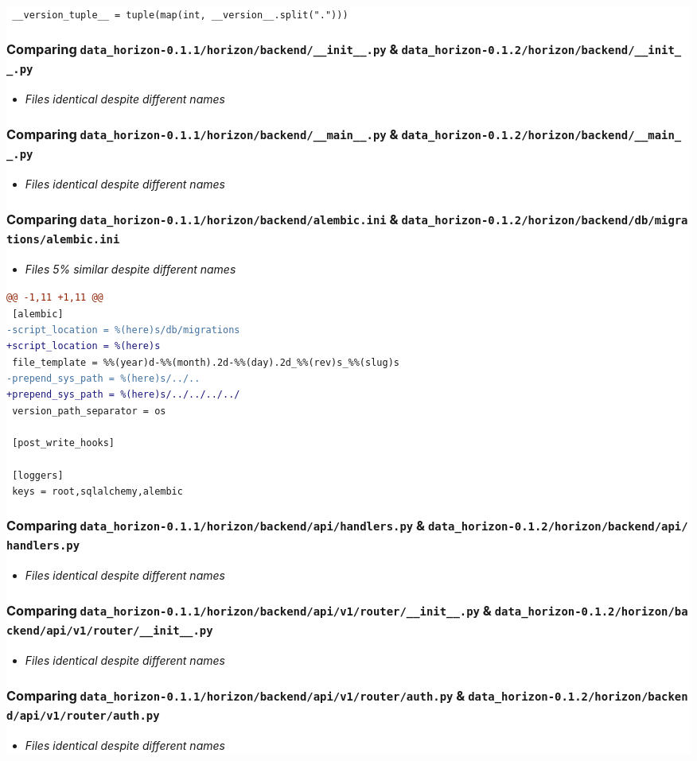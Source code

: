 ```diff
 __version_tuple__ = tuple(map(int, __version__.split(".")))
```

### Comparing `data_horizon-0.1.1/horizon/backend/__init__.py` & `data_horizon-0.1.2/horizon/backend/__init__.py`

 * *Files identical despite different names*

### Comparing `data_horizon-0.1.1/horizon/backend/__main__.py` & `data_horizon-0.1.2/horizon/backend/__main__.py`

 * *Files identical despite different names*

### Comparing `data_horizon-0.1.1/horizon/backend/alembic.ini` & `data_horizon-0.1.2/horizon/backend/db/migrations/alembic.ini`

 * *Files 5% similar despite different names*

```diff
@@ -1,11 +1,11 @@
 [alembic]
-script_location = %(here)s/db/migrations
+script_location = %(here)s
 file_template = %%(year)d-%%(month).2d-%%(day).2d_%%(rev)s_%%(slug)s
-prepend_sys_path = %(here)s/../..
+prepend_sys_path = %(here)s/../../../../
 version_path_separator = os
 
 [post_write_hooks]
 
 [loggers]
 keys = root,sqlalchemy,alembic
```

### Comparing `data_horizon-0.1.1/horizon/backend/api/handlers.py` & `data_horizon-0.1.2/horizon/backend/api/handlers.py`

 * *Files identical despite different names*

### Comparing `data_horizon-0.1.1/horizon/backend/api/v1/router/__init__.py` & `data_horizon-0.1.2/horizon/backend/api/v1/router/__init__.py`

 * *Files identical despite different names*

### Comparing `data_horizon-0.1.1/horizon/backend/api/v1/router/auth.py` & `data_horizon-0.1.2/horizon/backend/api/v1/router/auth.py`

 * *Files identical despite different names*
